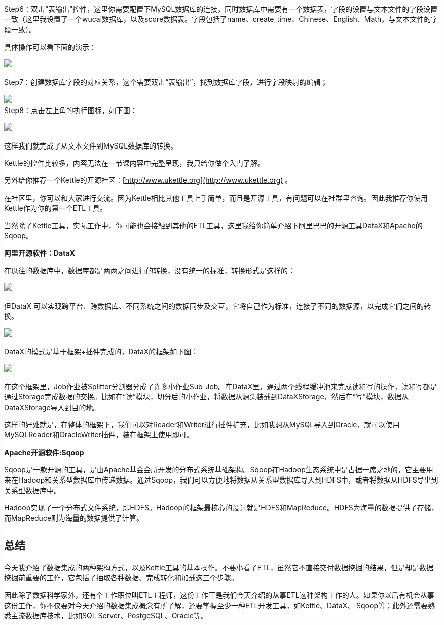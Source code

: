 Step6：双击“表输出”控件，这里你需要配置下MySQL数据库的连接，同时数据库中需要有一个数据表，字段的设置与文本文件的字段设置一致（这里我设置了一个wucai数据库，以及score数据表。字段包括了name、create\_time、Chinese、English、Math，与文本文件的字段一致）。

具体操作可以看下面的演示：

![](https://static001.geekbang.org/resource/image/6f/c9/6fb632fe0f3a2cce4169b9633a86c0c9.gif?wh=744%2A404)

Step7：创建数据库字段的对应关系，这个需要双击“表输出”，找到数据库字段，进行字段映射的编辑；

![](https://static001.geekbang.org/resource/image/8f/04/8fee5a90cab86200102a7006efe88104.png?wh=485%2A186)  
Step8：点击左上角的执行图标，如下图：

![](https://static001.geekbang.org/resource/image/f9/6d/f9678df2fa2d1684a03d43f90cce716d.png?wh=733%2A526)

这样我们就完成了从文本文件到MySQL数据库的转换。

Kettle的控件比较多，内容无法在一节课内容中完整呈现，我只给你做个入门了解。

另外给你推荐一个Kettle的开源社区：[http://www.ukettle.org](http://www.ukettle.org) 。

在社区里，你可以和大家进行交流。因为Kettle相比其他工具上手简单，而且是开源工具，有问题可以在社群里咨询。因此我推荐你使用Kettle作为你的第一个ETL工具。

当然除了Kettle工具，实际工作中，你可能也会接触到其他的ETL工具，这里我给你简单介绍下阿里巴巴的开源工具DataX和Apache的Sqoop。

**阿里开源软件：DataX**

在以往的数据库中，数据库都是两两之间进行的转换，没有统一的标准，转换形式是这样的：

![](https://static001.geekbang.org/resource/image/cf/50/cf2a017d2055afb1f8236bd6518e1c50.jpg?wh=1465%2A1251)

但DataX 可以实现跨平台、跨数据库、不同系统之间的数据同步及交互，它将自己作为标准，连接了不同的数据源，以完成它们之间的转换。

![](https://static001.geekbang.org/resource/image/ad/ac/ad35fb37962b548f6bf7a00b291ec9ac.jpg?wh=1429%2A937)

DataX的模式是基于框架+插件完成的，DataX的框架如下图：

![](https://static001.geekbang.org/resource/image/8c/67/8cac4b4298187dcd4621c9a1f9551a67.jpg?wh=2373%2A981)

在这个框架里，Job作业被Splitter分割器分成了许多小作业Sub-Job。在DataX里，通过两个线程缓冲池来完成读和写的操作，读和写都是通过Storage完成数据的交换。比如在“读”模块，切分后的小作业，将数据从源头装载到DataXStorage，然后在“写”模块，数据从DataXStorage导入到目的地。

这样的好处就是，在整体的框架下，我们可以对Reader和Writer进行插件扩充，比如我想从MySQL导入到Oracle，就可以使用MySQLReader和OracleWriter插件，装在框架上使用即可。

**Apache开源软件:Sqoop**

Sqoop是一款开源的工具，是由Apache基金会所开发的分布式系统基础架构。Sqoop在Hadoop生态系统中是占据一席之地的，它主要用来在Hadoop和关系型数据库中传递数据。通过Sqoop，我们可以方便地将数据从关系型数据库导入到HDFS中，或者将数据从HDFS导出到关系型数据库中。

Hadoop实现了一个分布式文件系统，即HDFS。Hadoop的框架最核心的设计就是HDFS和MapReduce。HDFS为海量的数据提供了存储，而MapReduce则为海量的数据提供了计算。

## 总结

今天我介绍了数据集成的两种架构方式，以及Kettle工具的基本操作。不要小看了ETL，虽然它不直接交付数据挖掘的结果，但是却是数据挖掘前重要的工作，它包括了抽取各种数据、完成转化和加载这三个步骤。

因此除了数据科学家外，还有个工作职位叫ETL工程师，这份工作正是我们今天介绍的从事ETL这种架构工作的人。如果你以后有机会从事这份工作，你不仅要对今天介绍的数据集成概念有所了解，还要掌握至少一种ETL开发工具，如Kettle、DataX、 Sqoop等；此外还需要熟悉主流数据库技术，比如SQL Server、PostgeSQL、Oracle等。
